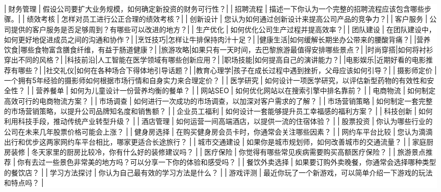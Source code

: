 | 财务管理 | 假设公司要扩大业务规模，如何确定新投资的财务可行性？|
| 招聘流程 | 描述一下你认为一个完整的招聘流程应该包含哪些步骤。|
| 绩效考核 | 怎样对员工进行公正合理的绩效考核？|
| 创新设计 | 您认为如何通过创新设计来提高公司产品的竞争力？|
| 客户服务 | 公司提供的客户服务是否足够周到？有哪些可以改进的地方？|
| 生产优化 | 如何优化公司生产过程并提高效率？|
| 团队建设 | 在团队建设中，如何更好地促进成员之间的沟通和协作？|
|烹饪技巧|怎样让牛排保持肉汁十足？|
|健康生活|如何缓解长期坐办公带来的腰酸背痛？|
|营养饮食|哪些食物富含膳食纤维，有益于肠道健康？|
|旅游攻略|如果只有一天时间，去巴黎旅游最值得安排哪些景点？|
|时尚穿搭|如何将衬衫穿出不同的风格？|
|科技前沿|人工智能在医学领域有哪些创新应用？|
|职场技能|如何提高自己的演讲能力？|
|电影娱乐|近期好看的电影推荐有哪些？|
|社交礼仪|如何在各种场合下得体地引导话题？|
|教育心理学|孩子在成长过程中遇到挫折，父母应该如何引导？|
| 摄影师定价                                             | 一个拥有5年经验的摄影师如何根据市场行情和自身实力来合理定价？ |
| 医学研究                                                 | 如何设计一项医学研究，以评估新型药物的有效性和安全性？       |
| 营养餐单                                                 | 如何为儿童设计一份营养均衡的餐单？                           |
| 网站SEO                                                  | 如何优化网站以在搜索引擎中排名靠前？                           |
| 电商物流                                                 | 如何制定高效可行的电商物流方案？                             |
| 市场调查                                                 | 如何进行一次成功的市场调查，以加深对客户需求的了解？           |
| 市场营销策略                                             | 如何制定一套完整的市场营销策略，以提升公司品牌知名度和销售额？ |
| 企业员工福利                                             | 如何设计一套能够提升员工幸福感的福利方案？                   |
| 科技创新                                                 | 如何利用科技手段，推动传统产业转型升级？                     |
| 酒店管理                                                 | 如何运营一间高端酒店，以提供一流的住宿体验？                 |
| 股票投资 | 你认为哪些行业的公司在未来几年股票价格可能会上涨？ |
| 健身房选择 | 在购买健身房会员卡时，你通常会关注哪些因素？ |
| 网约车平台比较 | 您认为滴滴出行和优步这两家网约车平台相比，哪家更适合长途旅行？ |
| 城市交通建设 | 如果你是城市规划师，如何改善城市的交通流量？ |
| 家庭厨房装修 | 冬天家里的厨房比较冷，你有什么好的装修建议吗？ |
| 医疗保险 | 你觉得有哪些常见疾病需要购买高额医疗保险？ |
| 旅游景点推荐 | 你有去过一些景色非常美的地方吗？可以分享一下你的体验和感受吗？ |
| 餐饮外卖选择 | 如果要订购外卖晚餐，你通常会选择哪种类型的餐饮店？ |
| 学习方法探讨 | 你认为自己最有效的学习方法是什么？ |
| 游戏评测 | 最近你玩了一个新游戏，可以简单介绍一下游戏的玩法和特点吗？ |
